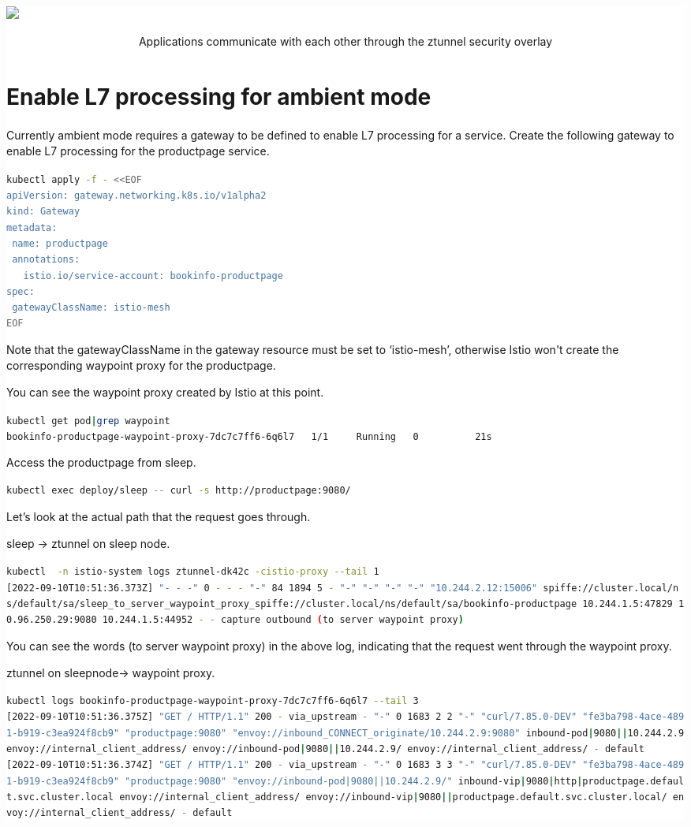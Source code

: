 ![](/img/2022-09-10-try-istio-ambient/app-in-ambient-secure-overlay.png)
<p style="text-align: center;">Applications communicate with each other through the ztunnel security overlay</p>


# Enable L7 processing for ambient mode

Currently ambient mode requires a gateway to be defined to enable L7 processing for a service. Create the following gateway to enable L7 processing for the productpage service.

```bash
kubectl apply -f - <<EOF
apiVersion: gateway.networking.k8s.io/v1alpha2
kind: Gateway
metadata:
 name: productpage
 annotations:
   istio.io/service-account: bookinfo-productpage
spec:
 gatewayClassName: istio-mesh
EOF
```

Note that the gatewayClassName in the gateway resource must be set to ‘istio-mesh’, otherwise Istio won't create the corresponding waypoint proxy for the productpage.

You can see the waypoint proxy created by Istio at this point.

```bash
kubectl get pod|grep waypoint
bookinfo-productpage-waypoint-proxy-7dc7c7ff6-6q6l7   1/1     Running   0          21s
```
Access the productpage from sleep.

```bash
kubectl exec deploy/sleep -- curl -s http://productpage:9080/ 
```

Let’s look at the actual path that the request goes through.

sleep -> ztunnel on sleep node.

```bash
kubectl  -n istio-system logs ztunnel-dk42c -cistio-proxy --tail 1
[2022-09-10T10:51:36.373Z] "- - -" 0 - - - "-" 84 1894 5 - "-" "-" "-" "-" "10.244.2.12:15006" spiffe://cluster.local/ns/default/sa/sleep_to_server_waypoint_proxy_spiffe://cluster.local/ns/default/sa/bookinfo-productpage 10.244.1.5:47829 10.96.250.29:9080 10.244.1.5:44952 - - capture outbound (to server waypoint proxy)
```

You can see the words (to server waypoint proxy) in the above log, indicating that the request went through the waypoint proxy.

ztunnel on sleepnode-> waypoint proxy.

```bash
kubectl logs bookinfo-productpage-waypoint-proxy-7dc7c7ff6-6q6l7 --tail 3
[2022-09-10T10:51:36.375Z] "GET / HTTP/1.1" 200 - via_upstream - "-" 0 1683 2 2 "-" "curl/7.85.0-DEV" "fe3ba798-4ace-4891-b919-c3ea924f8cb9" "productpage:9080" "envoy://inbound_CONNECT_originate/10.244.2.9:9080" inbound-pod|9080||10.244.2.9 envoy://internal_client_address/ envoy://inbound-pod|9080||10.244.2.9/ envoy://internal_client_address/ - default
[2022-09-10T10:51:36.374Z] "GET / HTTP/1.1" 200 - via_upstream - "-" 0 1683 3 3 "-" "curl/7.85.0-DEV" "fe3ba798-4ace-4891-b919-c3ea924f8cb9" "productpage:9080" "envoy://inbound-pod|9080||10.244.2.9/" inbound-vip|9080|http|productpage.default.svc.cluster.local envoy://internal_client_address/ envoy://inbound-vip|9080||productpage.default.svc.cluster.local/ envoy://internal_client_address/ - default
```